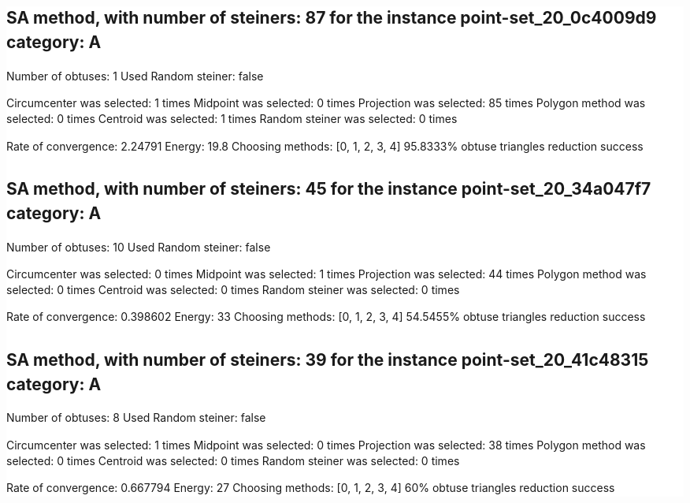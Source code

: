 ## SA method, with number of steiners: 87 for the instance point-set_20_0c4009d9 category: A
Number of obtuses: 1
Used Random steiner: false

Circumcenter was selected: 1 times
Midpoint was selected: 0 times
Projection was selected: 85 times
Polygon method was selected: 0 times
Centroid was selected: 1 times
Random steiner was selected: 0 times

Rate of convergence: 2.24791
Energy: 19.8
Choosing methods: [0, 1, 2, 3, 4]
95.8333% obtuse triangles reduction success
## 

## SA method, with number of steiners: 45 for the instance point-set_20_34a047f7 category: A
Number of obtuses: 10
Used Random steiner: false

Circumcenter was selected: 0 times
Midpoint was selected: 1 times
Projection was selected: 44 times
Polygon method was selected: 0 times
Centroid was selected: 0 times
Random steiner was selected: 0 times

Rate of convergence: 0.398602
Energy: 33
Choosing methods: [0, 1, 2, 3, 4]
54.5455% obtuse triangles reduction success
## 

## SA method, with number of steiners: 39 for the instance point-set_20_41c48315 category: A
Number of obtuses: 8
Used Random steiner: false

Circumcenter was selected: 1 times
Midpoint was selected: 0 times
Projection was selected: 38 times
Polygon method was selected: 0 times
Centroid was selected: 0 times
Random steiner was selected: 0 times

Rate of convergence: 0.667794
Energy: 27
Choosing methods: [0, 1, 2, 3, 4]
60% obtuse triangles reduction success
## 
